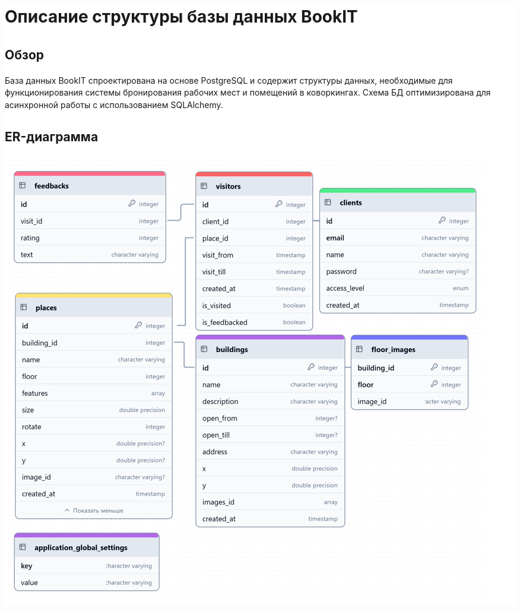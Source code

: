 # Описание структуры базы данных BookIT

## Обзор

База данных BookIT спроектирована на основе PostgreSQL и содержит структуры данных,
необходимые для функционирования системы бронирования рабочих мест и помещений в коворкингах.
Схема БД оптимизирована для асинхронной работы с использованием SQLAlchemy.

## ER-диаграмма

![Схема базы данных](../docs-materials/schema.png)
